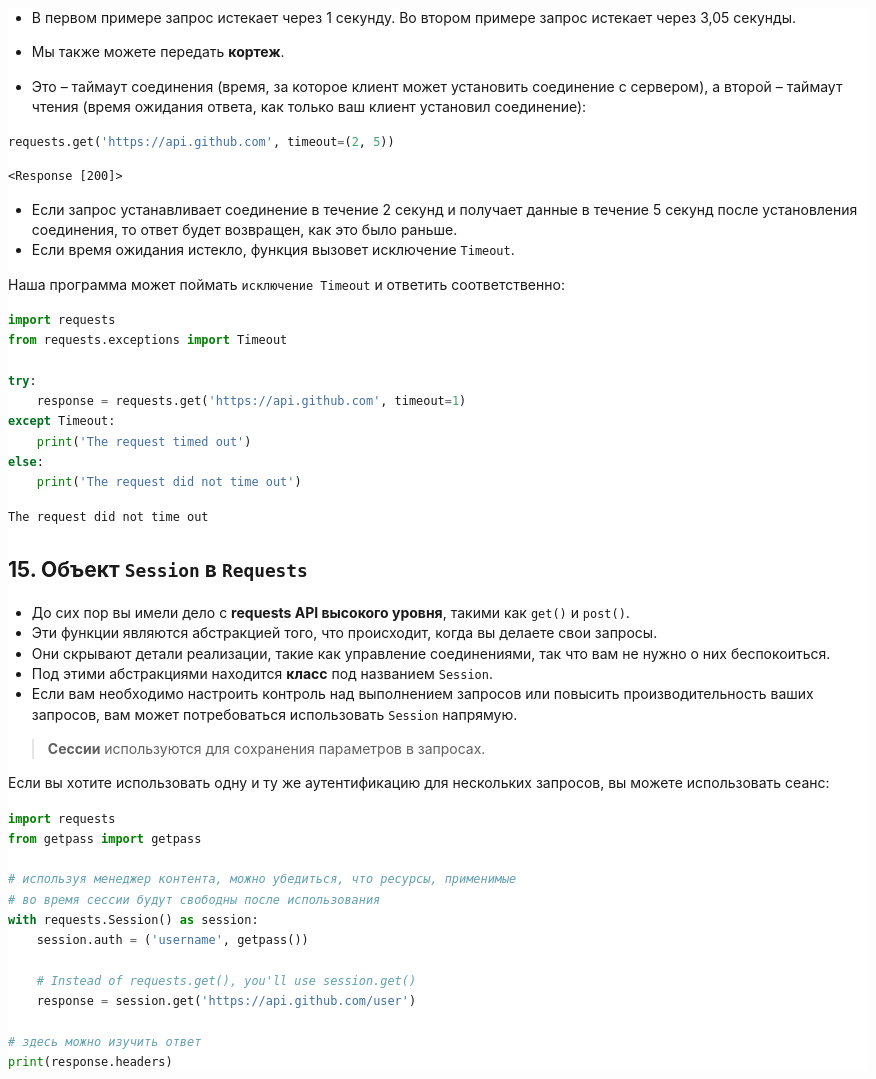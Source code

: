 
* В первом примере запрос истекает через 1 секунду. Во втором примере запрос истекает через 3,05 секунды.

* Мы также можете передать **кортеж**. 
* Это – таймаут соединения (время, за которое клиент может установить соединение с сервером), а второй – таймаут чтения (время ожидания ответа, как только ваш клиент установил соединение):


```python
requests.get('https://api.github.com', timeout=(2, 5))
```




    <Response [200]>



* Если запрос устанавливает соединение в течение 2 секунд и получает данные в течение 5 секунд после установления соединения, то ответ будет возвращен, как это было раньше. 
* Если время ожидания истекло, функция вызовет исключение `Timeout`.



Наша программа может поймать `исключение Timeout` и ответить соответственно:


```python
import requests
from requests.exceptions import Timeout
 
try:
    response = requests.get('https://api.github.com', timeout=1)
except Timeout:
    print('The request timed out')
else:
    print('The request did not time out')
```

    The request did not time out
    

## 15. Объект `Session` в `Requests`

* До сих пор вы имели дело с **requests API высокого уровня**, такими как `get()` и `post()`.
* Эти функции являются абстракцией того, что происходит, когда вы делаете свои запросы. 
* Они скрывают детали реализации, такие как управление соединениями, так что вам не нужно о них беспокоиться.
* Под этими абстракциями находится **класс** под названием `Session`. 
* Если вам необходимо настроить контроль над выполнением запросов или повысить производительность ваших запросов, вам может потребоваться использовать `Session` напрямую.

> **Сессии** используются для сохранения параметров в запросах.

Если вы хотите использовать одну и ту же аутентификацию для нескольких запросов, вы можете использовать сеанс:


```python
import requests
from getpass import getpass
 
# используя менеджер контента, можно убедиться, что ресурсы, применимые
# во время сессии будут свободны после использования
with requests.Session() as session:
    session.auth = ('username', getpass())
 
    # Instead of requests.get(), you'll use session.get()
    response = session.get('https://api.github.com/user')
 
# здесь можно изучить ответ 
print(response.headers)
```